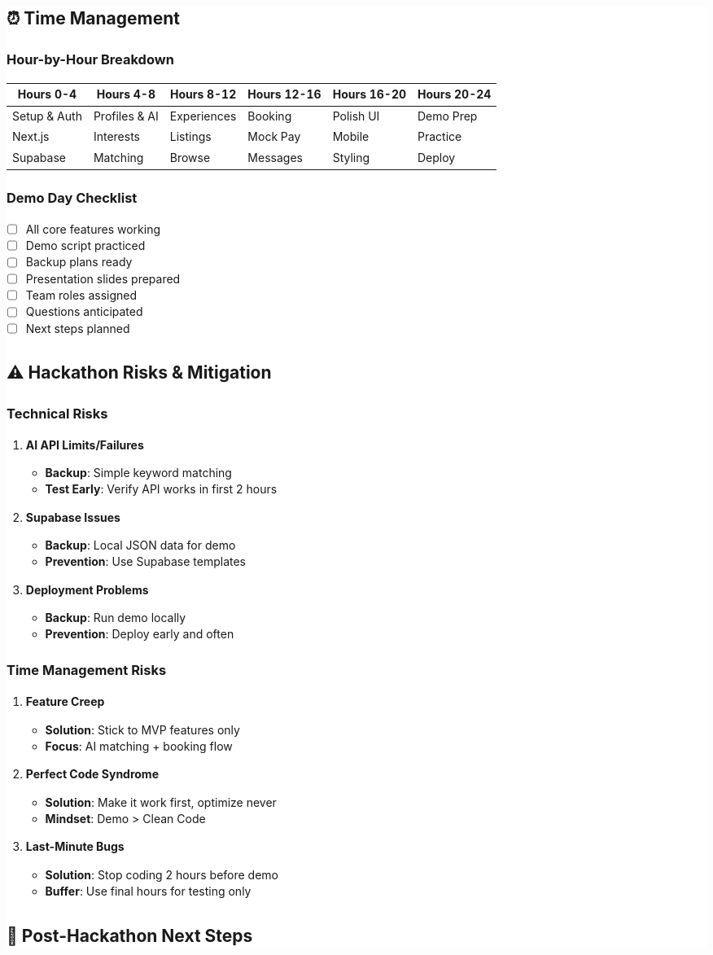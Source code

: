 ## ⏰ Time Management

### Hour-by-Hour Breakdown
| Hours 0-4 | Hours 4-8 | Hours 8-12 | Hours 12-16 | Hours 16-20 | Hours 20-24 |
|-----------|-----------|------------|-------------|-------------|-------------|
| Setup & Auth | Profiles & AI | Experiences | Booking | Polish UI | Demo Prep |
| Next.js | Interests | Listings | Mock Pay | Mobile | Practice |
| Supabase | Matching | Browse | Messages | Styling | Deploy |

### Demo Day Checklist
- [ ] All core features working
- [ ] Demo script practiced
- [ ] Backup plans ready
- [ ] Presentation slides prepared
- [ ] Team roles assigned
- [ ] Questions anticipated
- [ ] Next steps planned

## ⚠️ Hackathon Risks & Mitigation

### Technical Risks
1. **AI API Limits/Failures**
   - **Backup**: Simple keyword matching
   - **Test Early**: Verify API works in first 2 hours

2. **Supabase Issues**
   - **Backup**: Local JSON data for demo
   - **Prevention**: Use Supabase templates

3. **Deployment Problems**
   - **Backup**: Run demo locally
   - **Prevention**: Deploy early and often

### Time Management Risks
1. **Feature Creep**
   - **Solution**: Stick to MVP features only
   - **Focus**: AI matching + booking flow

2. **Perfect Code Syndrome**
   - **Solution**: Make it work first, optimize never
   - **Mindset**: Demo > Clean Code

3. **Last-Minute Bugs**
   - **Solution**: Stop coding 2 hours before demo
   - **Buffer**: Use final hours for testing only

## 🚀 Post-Hackathon Next Steps
